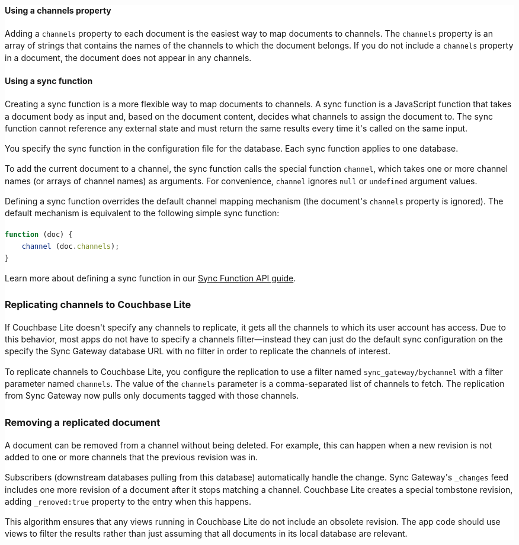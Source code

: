 #### Using a channels property

Adding a `channels` property to each document is the easiest way to map documents to channels. The `channels` property is an array of strings that contains the names of the channels to which the document belongs. If you do not include a `channels` property in a document, the document does not appear in any channels.

#### Using a sync function

Creating a sync function is a more flexible way to map documents to channels. A sync function is a JavaScript function that takes a document body as input and, based on the document content, decides what channels to assign the document to. The sync function cannot reference any external state and must return the same results every time it's called on the same input.

You specify the sync function in the configuration file for the database. Each sync function applies to one database.

To add the current document to a channel, the sync function calls the special function `channel`, which takes one or more channel names (or arrays of channel names) as arguments. For convenience, `channel` ignores `null` or `undefined` argument values.

Defining a sync function overrides the default channel mapping mechanism (the document's `channels` property is ignored). The default mechanism is equivalent to the following simple sync function:

```javascript
function (doc) {
	channel (doc.channels);
}
```

Learn more about defining a sync function in our [Sync Function API guide](../sync-function-api-guide/index.html).

### Replicating channels to Couchbase Lite

If Couchbase Lite doesn't specify any channels to replicate, it gets all the channels to which its user account has access. Due to this behavior, most apps do not have to specify a channels filter—instead they can just do the default sync configuration on the specify the Sync Gateway database URL with no filter in order to replicate the channels of interest.

To replicate channels to Couchbase Lite, you configure the replication to use a filter named `sync_gateway/bychannel` with a filter parameter named `channels`. The value of the `channels` parameter is a comma-separated list of channels to fetch. The replication from Sync Gateway now pulls only documents tagged with those channels.

### Removing a replicated document

A document can be removed from a channel without being deleted. For example, this can happen when a new revision is not added to one or more channels that the previous revision was in. 

Subscribers (downstream databases pulling from this database) automatically handle the change. Sync Gateway's `_changes` feed includes one more revision of a document after it stops matching a channel. Couchbase Lite creates a special tombstone revision, adding `_removed:true` property to the entry when this happens.

This algorithm ensures that any views running in Couchbase Lite do not include an obsolete revision. The app code should use views to filter the results rather than just assuming that all documents in its local database are relevant.
